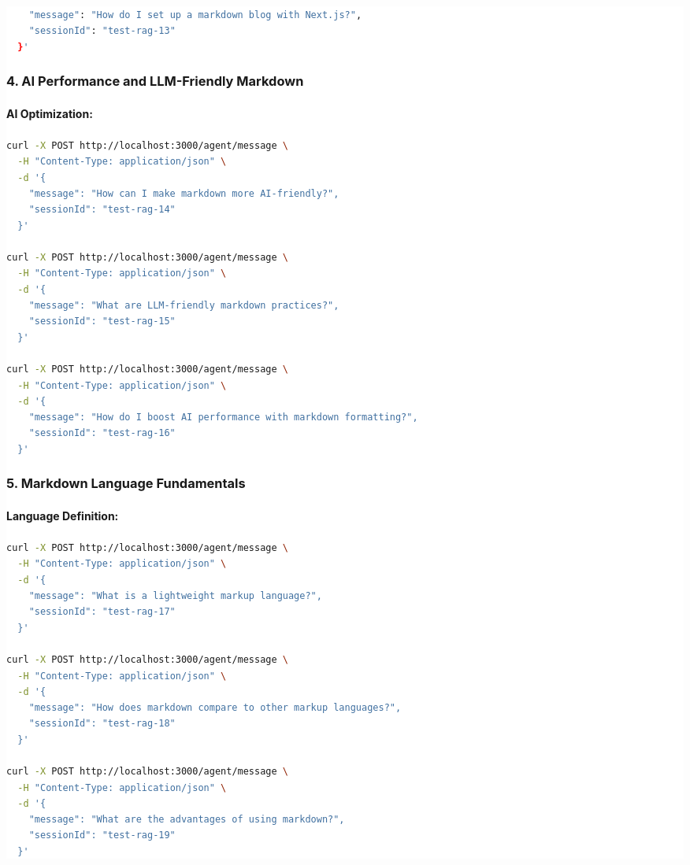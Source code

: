 ```bash
    "message": "How do I set up a markdown blog with Next.js?",
    "sessionId": "test-rag-13"
  }'
```

### **4. AI Performance and LLM-Friendly Markdown**

#### **AI Optimization:**
```bash
curl -X POST http://localhost:3000/agent/message \
  -H "Content-Type: application/json" \
  -d '{
    "message": "How can I make markdown more AI-friendly?",
    "sessionId": "test-rag-14"
  }'

curl -X POST http://localhost:3000/agent/message \
  -H "Content-Type: application/json" \
  -d '{
    "message": "What are LLM-friendly markdown practices?",
    "sessionId": "test-rag-15"
  }'

curl -X POST http://localhost:3000/agent/message \
  -H "Content-Type: application/json" \
  -d '{
    "message": "How do I boost AI performance with markdown formatting?",
    "sessionId": "test-rag-16"
  }'
```

### **5. Markdown Language Fundamentals**

#### **Language Definition:**
```bash
curl -X POST http://localhost:3000/agent/message \
  -H "Content-Type: application/json" \
  -d '{
    "message": "What is a lightweight markup language?",
    "sessionId": "test-rag-17"
  }'

curl -X POST http://localhost:3000/agent/message \
  -H "Content-Type: application/json" \
  -d '{
    "message": "How does markdown compare to other markup languages?",
    "sessionId": "test-rag-18"
  }'

curl -X POST http://localhost:3000/agent/message \
  -H "Content-Type: application/json" \
  -d '{
    "message": "What are the advantages of using markdown?",
    "sessionId": "test-rag-19"
  }'
```
